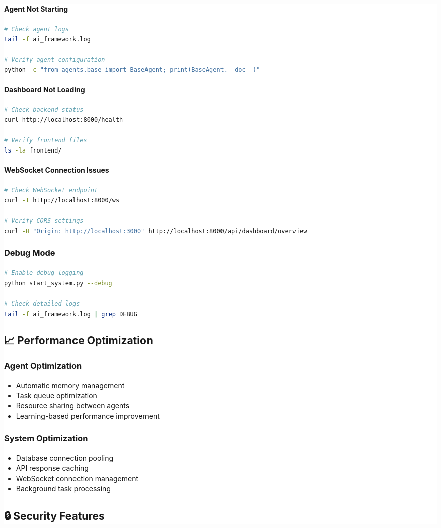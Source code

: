 #### Agent Not Starting
```bash
# Check agent logs
tail -f ai_framework.log

# Verify agent configuration
python -c "from agents.base import BaseAgent; print(BaseAgent.__doc__)"
```

#### Dashboard Not Loading
```bash
# Check backend status
curl http://localhost:8000/health

# Verify frontend files
ls -la frontend/
```

#### WebSocket Connection Issues
```bash
# Check WebSocket endpoint
curl -I http://localhost:8000/ws

# Verify CORS settings
curl -H "Origin: http://localhost:3000" http://localhost:8000/api/dashboard/overview
```

### **Debug Mode**
```bash
# Enable debug logging
python start_system.py --debug

# Check detailed logs
tail -f ai_framework.log | grep DEBUG
```

## 📈 Performance Optimization

### **Agent Optimization**
- Automatic memory management
- Task queue optimization
- Resource sharing between agents
- Learning-based performance improvement

### **System Optimization**
- Database connection pooling
- API response caching
- WebSocket connection management
- Background task processing

## 🔒 Security Features
